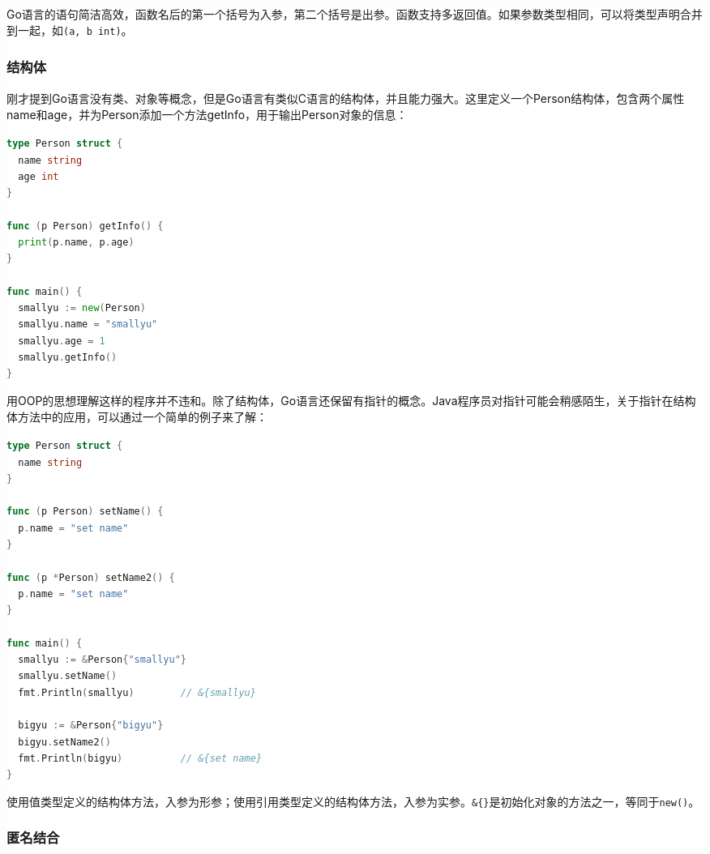 Go语言的语句简洁高效，函数名后的第一个括号为入参，第二个括号是出参。函数支持多返回值。如果参数类型相同，可以将类型声明合并到一起，如`(a, b int)`。

### 结构体

刚才提到Go语言没有类、对象等概念，但是Go语言有类似C语言的结构体，并且能力强大。这里定义一个Person结构体，包含两个属性name和age，并为Person添加一个方法getInfo，用于输出Person对象的信息：

```go
type Person struct {
  name string
  age int
}

func (p Person) getInfo() {
  print(p.name, p.age)
}

func main() {
  smallyu := new(Person)
  smallyu.name = "smallyu"
  smallyu.age = 1
  smallyu.getInfo()
}
```

用OOP的思想理解这样的程序并不违和。除了结构体，Go语言还保留有指针的概念。Java程序员对指针可能会稍感陌生，关于指针在结构体方法中的应用，可以通过一个简单的例子来了解：

```go
type Person struct {
  name string
}

func (p Person) setName() {
  p.name = "set name"
}

func (p *Person) setName2() {
  p.name = "set name"
}

func main() {
  smallyu := &Person{"smallyu"}
  smallyu.setName()
  fmt.Println(smallyu)        // &{smallyu}

  bigyu := &Person{"bigyu"}
  bigyu.setName2()
  fmt.Println(bigyu)          // &{set name}
}
```

使用值类型定义的结构体方法，入参为形参；使用引用类型定义的结构体方法，入参为实参。`&{}`是初始化对象的方法之一，等同于`new()`。

### 匿名结合
